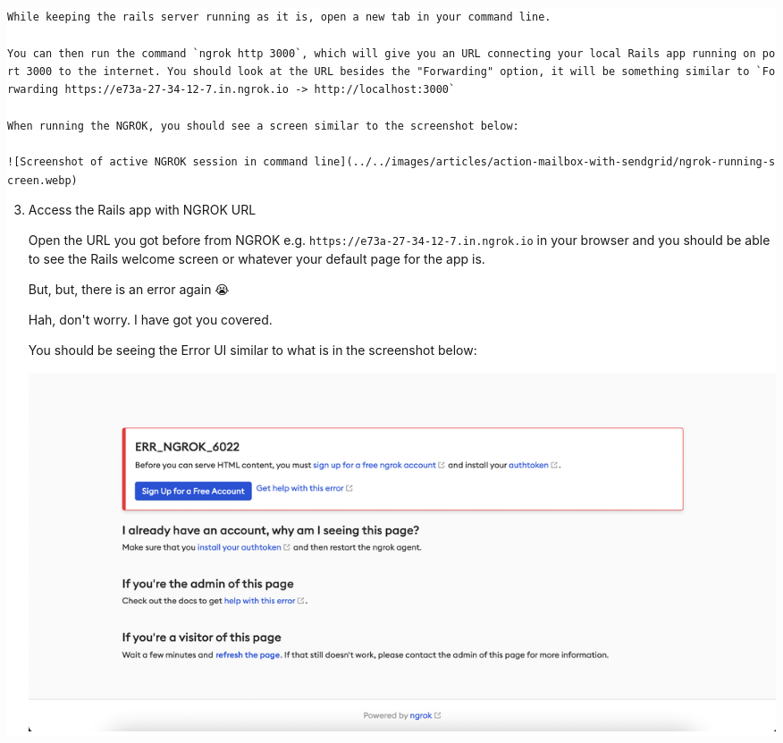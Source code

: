     While keeping the rails server running as it is, open a new tab in your command line.
  
    You can then run the command `ngrok http 3000`, which will give you an URL connecting your local Rails app running on port 3000 to the internet. You should look at the URL besides the "Forwarding" option, it will be something similar to `Forwarding https://e73a-27-34-12-7.in.ngrok.io -> http://localhost:3000`

    When running the NGROK, you should see a screen similar to the screenshot below:

    ![Screenshot of active NGROK session in command line](../../images/articles/action-mailbox-with-sendgrid/ngrok-running-screen.webp)

3. Access the Rails app with NGROK URL
  
    Open the URL you got before from NGROK e.g. `https://e73a-27-34-12-7.in.ngrok.io` in your browser and you should be able to see the Rails welcome screen or whatever your default page for the app is.

    But, but, there is an error again 😭
  
    Hah, don't worry. I have got you covered.

    You should be seeing the Error UI similar to what is in the screenshot below:

    ![Ngrok error page when trying to access rails app due to missing auth token](../../images/articles/action-mailbox-with-sendgrid/ngrok-error-due-to-missing-auth-token.webp)
